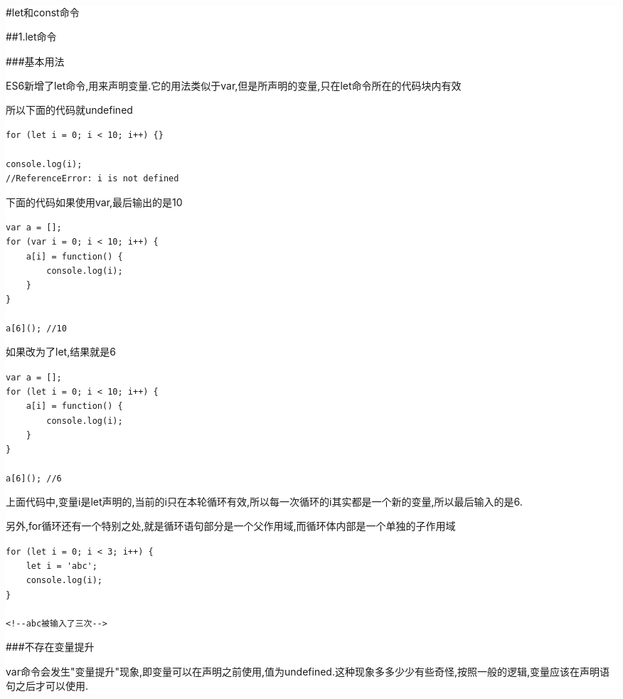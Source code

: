#let和const命令

##1.let命令

###基本用法

ES6新增了let命令,用来声明变量.它的用法类似于var,但是所声明的变量,只在let命令所在的代码块内有效

所以下面的代码就undefined

```
for (let i = 0; i < 10; i++) {}

console.log(i);
//ReferenceError: i is not defined
```

下面的代码如果使用var,最后输出的是10

```
var a = [];
for (var i = 0; i < 10; i++) {
    a[i] = function() {
        console.log(i);
    }
}

a[6](); //10
```

如果改为了let,结果就是6

```
var a = [];
for (let i = 0; i < 10; i++) {
    a[i] = function() {
        console.log(i);
    }
}

a[6](); //6
```

上面代码中,变量i是let声明的,当前的i只在本轮循环有效,所以每一次循环的i其实都是一个新的变量,所以最后输入的是6.

另外,for循环还有一个特别之处,就是循环语句部分是一个父作用域,而循环体内部是一个单独的子作用域

```
for (let i = 0; i < 3; i++) {
    let i = 'abc';
    console.log(i);
}

<!--abc被输入了三次-->
```

###不存在变量提升

var命令会发生"变量提升"现象,即变量可以在声明之前使用,值为undefined.这种现象多多少少有些奇怪,按照一般的逻辑,变量应该在声明语句之后才可以使用.
